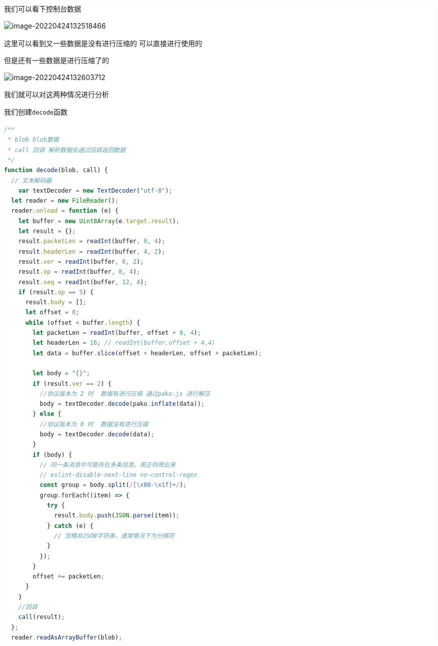 我们可以看下控制台数据

![image-20220424132518466](https://cdn.jsdelivr.net/gh/duogongneng/OneMyBlogImg@master/image-20220424132518466.png)

这里可以看到又一些数据是没有进行压缩的 可以直接进行使用的

但是还有一些数据是进行压缩了的

![image-20220424132603712](https://cdn.jsdelivr.net/gh/duogongneng/OneMyBlogImg@master/image-20220424132603712.png)

我们就可以对这两种情况进行分析

我们创建`decode`函数

```js
/**
 * blob blob数据
 * call 回调 解析数据会通过回调返回数据
 */
function decode(blob, call) {
  // 文本解码器
	var textDecoder = new TextDecoder("utf-8");
  let reader = new FileReader();
  reader.onload = function (e) {
    let buffer = new Uint8Array(e.target.result);
    let result = {};
    result.packetLen = readInt(buffer, 0, 4);
    result.headerLen = readInt(buffer, 4, 2);
    result.ver = readInt(buffer, 6, 2);
    result.op = readInt(buffer, 8, 4);
    result.seq = readInt(buffer, 12, 4);
    if (result.op == 5) {
      result.body = [];
      let offset = 0;
      while (offset < buffer.length) {
        let packetLen = readInt(buffer, offset + 0, 4);
        let headerLen = 16; // readInt(buffer,offset + 4,4)
        let data = buffer.slice(offset + headerLen, offset + packetLen);

        let body = "{}";
        if (result.ver == 2) {
          //协议版本为 2 时  数据有进行压缩 通过pako.js 进行解压
          body = textDecoder.decode(pako.inflate(data));
        } else {
          //协议版本为 0 时  数据没有进行压缩
          body = textDecoder.decode(data);
        }
        if (body) {
          // 同一条消息中可能存在多条信息，用正则筛出来
          // eslint-disable-next-line no-control-regex
          const group = body.split(/[\x00-\x1f]+/);
          group.forEach((item) => {
            try {
              result.body.push(JSON.parse(item));
            } catch (e) {
              // 忽略非JSON字符串，通常情况下为分隔符
            }
          });
        }
        offset += packetLen;
      }
    }
    //回调
    call(result);
  };
  reader.readAsArrayBuffer(blob);
```